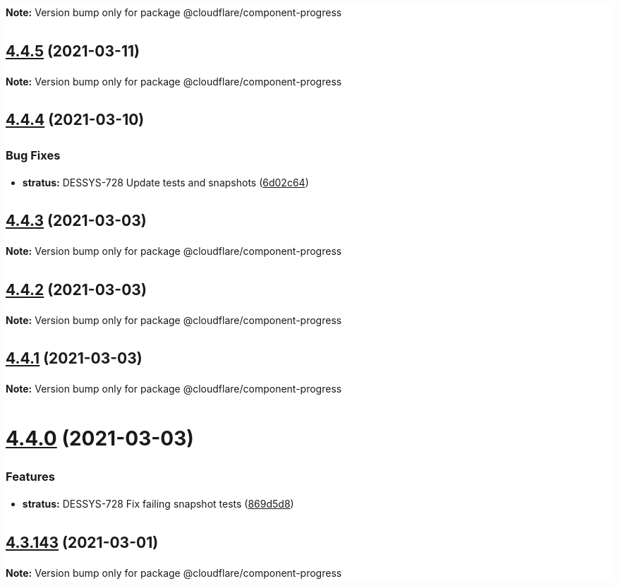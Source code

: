 **Note:** Version bump only for package @cloudflare/component-progress

## [4.4.5](http://stash.cfops.it:7999/fe/stratus/compare/@cloudflare/component-progress@4.4.4...@cloudflare/component-progress@4.4.5) (2021-03-11)

**Note:** Version bump only for package @cloudflare/component-progress

## [4.4.4](http://stash.cfops.it:7999/fe/stratus/compare/@cloudflare/component-progress@4.4.3...@cloudflare/component-progress@4.4.4) (2021-03-10)

### Bug Fixes

- **stratus:** DESSYS-728 Update tests and snapshots ([6d02c64](http://stash.cfops.it:7999/fe/stratus/commits/6d02c64))

## [4.4.3](http://stash.cfops.it:7999/fe/stratus/compare/@cloudflare/component-progress@4.4.2...@cloudflare/component-progress@4.4.3) (2021-03-03)

**Note:** Version bump only for package @cloudflare/component-progress

## [4.4.2](http://stash.cfops.it:7999/fe/stratus/compare/@cloudflare/component-progress@4.4.1...@cloudflare/component-progress@4.4.2) (2021-03-03)

**Note:** Version bump only for package @cloudflare/component-progress

## [4.4.1](http://stash.cfops.it:7999/fe/stratus/compare/@cloudflare/component-progress@4.4.0...@cloudflare/component-progress@4.4.1) (2021-03-03)

**Note:** Version bump only for package @cloudflare/component-progress

# [4.4.0](http://stash.cfops.it:7999/fe/stratus/compare/@cloudflare/component-progress@4.3.143...@cloudflare/component-progress@4.4.0) (2021-03-03)

### Features

- **stratus:** DESSYS-728 Fix failing snapshot tests ([869d5d8](http://stash.cfops.it:7999/fe/stratus/commits/869d5d8))

## [4.3.143](http://stash.cfops.it:7999/fe/stratus/compare/@cloudflare/component-progress@4.3.142...@cloudflare/component-progress@4.3.143) (2021-03-01)

**Note:** Version bump only for package @cloudflare/component-progress
